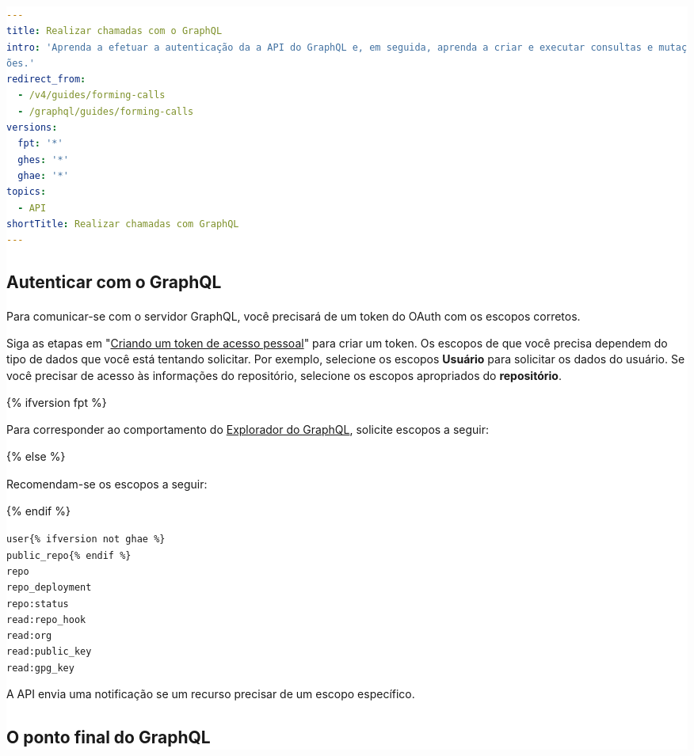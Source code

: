 ```yaml
---
title: Realizar chamadas com o GraphQL
intro: 'Aprenda a efetuar a autenticação da a API do GraphQL e, em seguida, aprenda a criar e executar consultas e mutações.'
redirect_from:
  - /v4/guides/forming-calls
  - /graphql/guides/forming-calls
versions:
  fpt: '*'
  ghes: '*'
  ghae: '*'
topics:
  - API
shortTitle: Realizar chamadas com GraphQL
---
```


## Autenticar com o GraphQL

Para comunicar-se com o servidor GraphQL, você precisará de um token do OAuth com os escopos corretos.

Siga as etapas em "[Criando um token de acesso pessoal](/github/authenticating-to-github/creating-a-personal-access-token)" para criar um token. Os escopos de que você precisa dependem do tipo de dados que você está tentando solicitar. Por exemplo, selecione os escopos **Usuário** para solicitar os dados do usuário. Se você precisar de acesso às informações do repositório, selecione os escopos apropriados do **repositório**.

{% ifversion fpt %}

Para corresponder ao comportamento do [Explorador do GraphQL](/graphql/guides/using-the-explorer), solicite escopos a seguir:

{% else %}

Recomendam-se os escopos a seguir:

{% endif %}


```
user{% ifversion not ghae %}
public_repo{% endif %}
repo
repo_deployment
repo:status
read:repo_hook
read:org
read:public_key
read:gpg_key
```

A API envia uma notificação se um recurso precisar de um escopo específico.

## O ponto final do GraphQL
